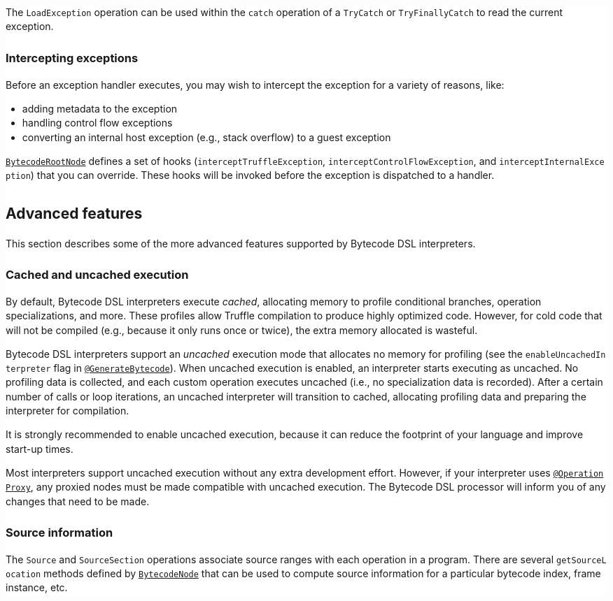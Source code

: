 The `LoadException` operation can be used within the `catch` operation of a `TryCatch` or `TryFinallyCatch` to read the current exception.

### Intercepting exceptions

Before an exception handler executes, you may wish to intercept the exception for a variety of reasons, like:
- adding metadata to the exception
- handling control flow exceptions
- converting an internal host exception (e.g., stack overflow) to a guest exception

[`BytecodeRootNode`](https://github.com/oracle/graal/blob/master/truffle/src/com.oracle.truffle.api.bytecode/src/com/oracle/truffle/api/bytecode/BytecodeRootNode.java) defines a set of hooks (`interceptTruffleException`, `interceptControlFlowException`, and `interceptInternalException`) that you can override.
These hooks will be invoked before the exception is dispatched to a handler.

## Advanced features

This section describes some of the more advanced features supported by Bytecode DSL interpreters.

### Cached and uncached execution

By default, Bytecode DSL interpreters execute _cached_, allocating memory to profile conditional branches, operation specializations, and more.
These profiles allow Truffle compilation to produce highly optimized code.
However, for cold code that will not be compiled (e.g., because it only runs once or twice), the extra memory allocated is wasteful.

Bytecode DSL interpreters support an _uncached_ execution mode that allocates no memory for profiling (see the `enableUncachedInterpreter` flag in [`@GenerateBytecode`](https://github.com/oracle/graal/blob/master/truffle/src/com.oracle.truffle.api.bytecode/src/com/oracle/truffle/api/bytecode/GenerateBytecode.java)).
When uncached execution is enabled, an interpreter starts executing as uncached.
No profiling data is collected, and each custom operation executes uncached (i.e., no specialization data is recorded).
After a certain number of calls or loop iterations, an uncached interpreter will transition to cached, allocating profiling data and preparing the interpreter for compilation.

It is strongly recommended to enable uncached execution, because it can reduce the footprint of your language and improve start-up times.

Most interpreters support uncached execution without any extra development effort.
However, if your interpreter uses [`@OperationProxy`](https://github.com/oracle/graal/blob/master/truffle/src/com.oracle.truffle.api.bytecode/src/com/oracle/truffle/api/bytecode/OperationProxy.java), any proxied nodes must be made compatible with uncached execution.
The Bytecode DSL processor will inform you of any changes that need to be made.


### Source information

The `Source` and `SourceSection` operations associate source ranges with each operation in a program.
There are several `getSourceLocation` methods defined by [`BytecodeNode`](https://github.com/oracle/graal/blob/master/truffle/src/com.oracle.truffle.api.bytecode/src/com/oracle/truffle/api/bytecode/BytecodeNode.java) that can be used to compute source information for a particular bytecode index, frame instance, etc.
